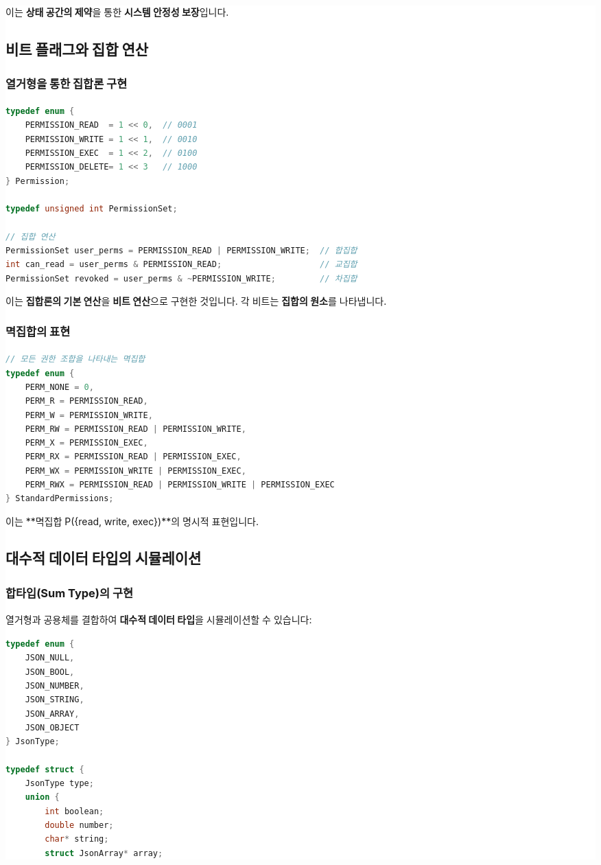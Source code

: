 이는 **상태 공간의 제약**을 통한 **시스템 안정성 보장**입니다.

## 비트 플래그와 집합 연산

### 열거형을 통한 집합론 구현

```c
typedef enum {
    PERMISSION_READ  = 1 << 0,  // 0001
    PERMISSION_WRITE = 1 << 1,  // 0010
    PERMISSION_EXEC  = 1 << 2,  // 0100
    PERMISSION_DELETE= 1 << 3   // 1000
} Permission;

typedef unsigned int PermissionSet;

// 집합 연산
PermissionSet user_perms = PERMISSION_READ | PERMISSION_WRITE;  // 합집합
int can_read = user_perms & PERMISSION_READ;                    // 교집합
PermissionSet revoked = user_perms & ~PERMISSION_WRITE;         // 차집합
```

이는 **집합론의 기본 연산**을 **비트 연산**으로 구현한 것입니다. 각 비트는 **집합의 원소**를 나타냅니다.

### 멱집합의 표현

```c
// 모든 권한 조합을 나타내는 멱집합
typedef enum {
    PERM_NONE = 0,
    PERM_R = PERMISSION_READ,
    PERM_W = PERMISSION_WRITE,
    PERM_RW = PERMISSION_READ | PERMISSION_WRITE,
    PERM_X = PERMISSION_EXEC,
    PERM_RX = PERMISSION_READ | PERMISSION_EXEC,
    PERM_WX = PERMISSION_WRITE | PERMISSION_EXEC,
    PERM_RWX = PERMISSION_READ | PERMISSION_WRITE | PERMISSION_EXEC
} StandardPermissions;
```

이는 **멱집합 P({read, write, exec})**의 명시적 표현입니다.

## 대수적 데이터 타입의 시뮬레이션

### 합타입(Sum Type)의 구현

열거형과 공용체를 결합하여 **대수적 데이터 타입**을 시뮬레이션할 수 있습니다:

```c
typedef enum {
    JSON_NULL,
    JSON_BOOL,
    JSON_NUMBER,
    JSON_STRING,
    JSON_ARRAY,
    JSON_OBJECT
} JsonType;

typedef struct {
    JsonType type;
    union {
        int boolean;
        double number;
        char* string;
        struct JsonArray* array;
```